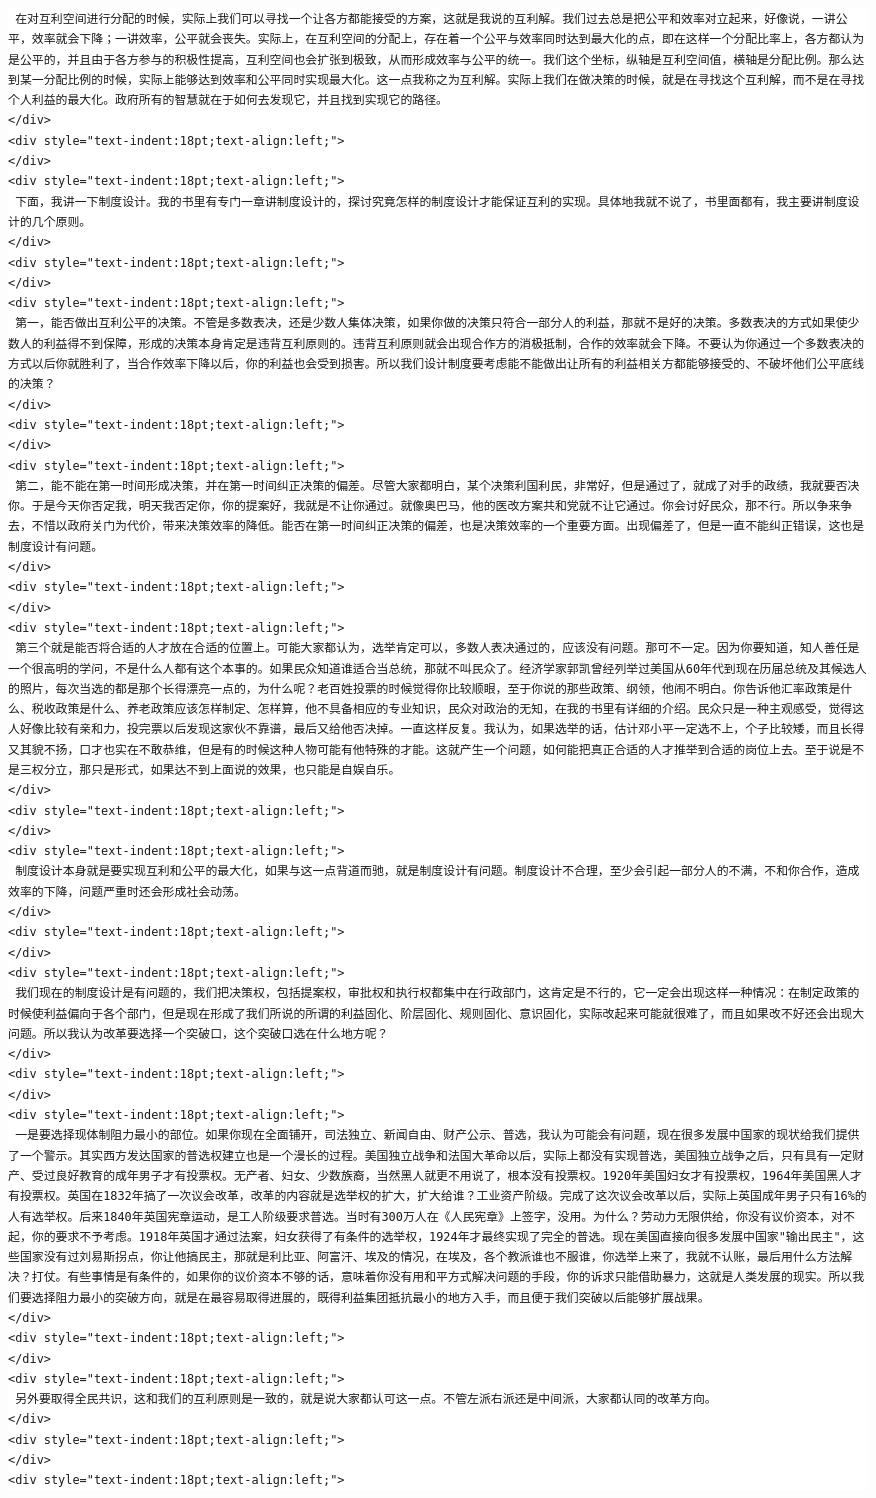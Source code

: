      在对互利空间进行分配的时候，实际上我们可以寻找一个让各方都能接受的方案，这就是我说的互利解。我们过去总是把公平和效率对立起来，好像说，一讲公平，效率就会下降；一讲效率，公平就会丧失。实际上，在互利空间的分配上，存在着一个公平与效率同时达到最大化的点，即在这样一个分配比率上，各方都认为是公平的，并且由于各方参与的积极性提高，互利空间也会扩张到极致，从而形成效率与公平的统一。我们这个坐标，纵轴是互利空间值，横轴是分配比例。那么达到某一分配比例的时候，实际上能够达到效率和公平同时实现最大化。这一点我称之为互利解。实际上我们在做决策的时候，就是在寻找这个互利解，而不是在寻找个人利益的最大化。政府所有的智慧就在于如何去发现它，并且找到实现它的路径。
    </div>
    <div style="text-indent:18pt;text-align:left;">
    </div>
    <div style="text-indent:18pt;text-align:left;">
     下面，我讲一下制度设计。我的书里有专门一章讲制度设计的，探讨究竟怎样的制度设计才能保证互利的实现。具体地我就不说了，书里面都有，我主要讲制度设计的几个原则。
    </div>
    <div style="text-indent:18pt;text-align:left;">
    </div>
    <div style="text-indent:18pt;text-align:left;">
     第一，能否做出互利公平的决策。不管是多数表决，还是少数人集体决策，如果你做的决策只符合一部分人的利益，那就不是好的决策。多数表决的方式如果使少数人的利益得不到保障，形成的决策本身肯定是违背互利原则的。违背互利原则就会出现合作方的消极抵制，合作的效率就会下降。不要认为你通过一个多数表决的方式以后你就胜利了，当合作效率下降以后，你的利益也会受到损害。所以我们设计制度要考虑能不能做出让所有的利益相关方都能够接受的、不破坏他们公平底线的决策？
    </div>
    <div style="text-indent:18pt;text-align:left;">
    </div>
    <div style="text-indent:18pt;text-align:left;">
     第二，能不能在第一时间形成决策，并在第一时间纠正决策的偏差。尽管大家都明白，某个决策利国利民，非常好，但是通过了，就成了对手的政绩，我就要否决你。于是今天你否定我，明天我否定你，你的提案好，我就是不让你通过。就像奥巴马，他的医改方案共和党就不让它通过。你会讨好民众，那不行。所以争来争去，不惜以政府关门为代价，带来决策效率的降低。能否在第一时间纠正决策的偏差，也是决策效率的一个重要方面。出现偏差了，但是一直不能纠正错误，这也是制度设计有问题。
    </div>
    <div style="text-indent:18pt;text-align:left;">
    </div>
    <div style="text-indent:18pt;text-align:left;">
     第三个就是能否将合适的人才放在合适的位置上。可能大家都认为，选举肯定可以，多数人表决通过的，应该没有问题。那可不一定。因为你要知道，知人善任是一个很高明的学问，不是什么人都有这个本事的。如果民众知道谁适合当总统，那就不叫民众了。经济学家郭凯曾经列举过美国从60年代到现在历届总统及其候选人的照片，每次当选的都是那个长得漂亮一点的，为什么呢？老百姓投票的时候觉得你比较顺眼，至于你说的那些政策、纲领，他闹不明白。你告诉他汇率政策是什么、税收政策是什么、养老政策应该怎样制定、怎样算，他不具备相应的专业知识，民众对政治的无知，在我的书里有详细的介绍。民众只是一种主观感受，觉得这人好像比较有亲和力，投完票以后发现这家伙不靠谱，最后又给他否决掉。一直这样反复。我认为，如果选举的话，估计邓小平一定选不上，个子比较矮，而且长得又其貌不扬，口才也实在不敢恭维，但是有的时候这种人物可能有他特殊的才能。这就产生一个问题，如何能把真正合适的人才推举到合适的岗位上去。至于说是不是三权分立，那只是形式，如果达不到上面说的效果，也只能是自娱自乐。
    </div>
    <div style="text-indent:18pt;text-align:left;">
    </div>
    <div style="text-indent:18pt;text-align:left;">
     制度设计本身就是要实现互利和公平的最大化，如果与这一点背道而驰，就是制度设计有问题。制度设计不合理，至少会引起一部分人的不满，不和你合作，造成效率的下降，问题严重时还会形成社会动荡。
    </div>
    <div style="text-indent:18pt;text-align:left;">
    </div>
    <div style="text-indent:18pt;text-align:left;">
     我们现在的制度设计是有问题的，我们把决策权，包括提案权，审批权和执行权都集中在行政部门，这肯定是不行的，它一定会出现这样一种情况：在制定政策的时候使利益偏向于各个部门，但是现在形成了我们所说的所谓的利益固化、阶层固化、规则固化、意识固化，实际改起来可能就很难了，而且如果改不好还会出现大问题。所以我认为改革要选择一个突破口，这个突破口选在什么地方呢？
    </div>
    <div style="text-indent:18pt;text-align:left;">
    </div>
    <div style="text-indent:18pt;text-align:left;">
     一是要选择现体制阻力最小的部位。如果你现在全面铺开，司法独立、新闻自由、财产公示、普选，我认为可能会有问题，现在很多发展中国家的现状给我们提供了一个警示。其实西方发达国家的普选权建立也是一个漫长的过程。美国独立战争和法国大革命以后，实际上都没有实现普选，美国独立战争之后，只有具有一定财产、受过良好教育的成年男子才有投票权。无产者、妇女、少数族裔，当然黑人就更不用说了，根本没有投票权。1920年美国妇女才有投票权，1964年美国黑人才有投票权。英国在1832年搞了一次议会改革，改革的内容就是选举权的扩大，扩大给谁？工业资产阶级。完成了这次议会改革以后，实际上英国成年男子只有16%的人有选举权。后来1840年英国宪章运动，是工人阶级要求普选。当时有300万人在《人民宪章》上签字，没用。为什么？劳动力无限供给，你没有议价资本，对不起，你的要求不予考虑。1918年英国才通过法案，妇女获得了有条件的选举权，1924年才最终实现了完全的普选。现在美国直接向很多发展中国家"输出民主"，这些国家没有过刘易斯拐点，你让他搞民主，那就是利比亚、阿富汗、埃及的情况，在埃及，各个教派谁也不服谁，你选举上来了，我就不认账，最后用什么方法解决？打仗。有些事情是有条件的，如果你的议价资本不够的话，意味着你没有用和平方式解决问题的手段，你的诉求只能借助暴力，这就是人类发展的现实。所以我们要选择阻力最小的突破方向，就是在最容易取得进展的，既得利益集团抵抗最小的地方入手，而且便于我们突破以后能够扩展战果。
    </div>
    <div style="text-indent:18pt;text-align:left;">
    </div>
    <div style="text-indent:18pt;text-align:left;">
     另外要取得全民共识，这和我们的互利原则是一致的，就是说大家都认可这一点。不管左派右派还是中间派，大家都认同的改革方向。
    </div>
    <div style="text-indent:18pt;text-align:left;">
    </div>
    <div style="text-indent:18pt;text-align:left;">